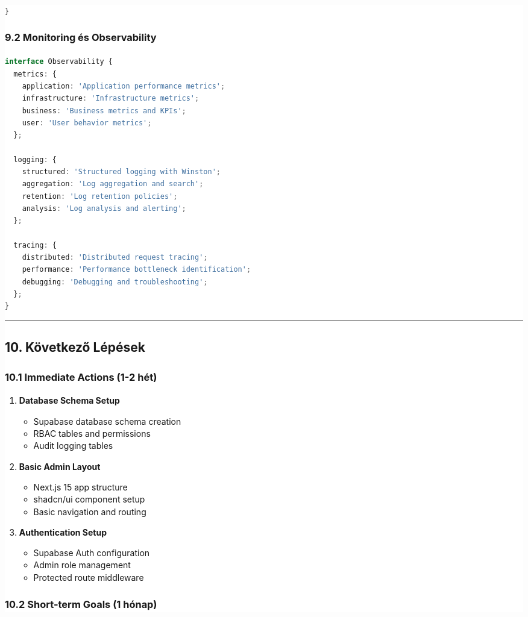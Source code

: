```typescript
}
```

### 9.2 Monitoring és Observability

```typescript
interface Observability {
  metrics: {
    application: 'Application performance metrics';
    infrastructure: 'Infrastructure metrics';
    business: 'Business metrics and KPIs';
    user: 'User behavior metrics';
  };
  
  logging: {
    structured: 'Structured logging with Winston';
    aggregation: 'Log aggregation and search';
    retention: 'Log retention policies';
    analysis: 'Log analysis and alerting';
  };
  
  tracing: {
    distributed: 'Distributed request tracing';
    performance: 'Performance bottleneck identification';
    debugging: 'Debugging and troubleshooting';
  };
}
```

---

## 10. Következő Lépések

### 10.1 Immediate Actions (1-2 hét)

1. **Database Schema Setup**
   - Supabase database schema creation
   - RBAC tables and permissions
   - Audit logging tables

2. **Basic Admin Layout**
   - Next.js 15 app structure
   - shadcn/ui component setup
   - Basic navigation and routing

3. **Authentication Setup**
   - Supabase Auth configuration
   - Admin role management
   - Protected route middleware

### 10.2 Short-term Goals (1 hónap)
